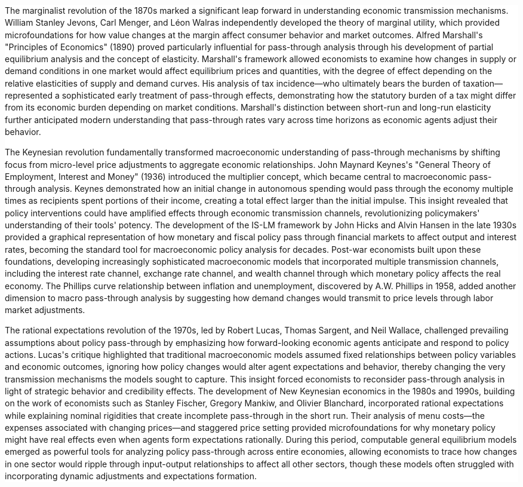 The marginalist revolution of the 1870s marked a significant leap forward in understanding economic transmission mechanisms. William Stanley Jevons, Carl Menger, and Léon Walras independently developed the theory of marginal utility, which provided microfoundations for how value changes at the margin affect consumer behavior and market outcomes. Alfred Marshall's "Principles of Economics" (1890) proved particularly influential for pass-through analysis through his development of partial equilibrium analysis and the concept of elasticity. Marshall's framework allowed economists to examine how changes in supply or demand conditions in one market would affect equilibrium prices and quantities, with the degree of effect depending on the relative elasticities of supply and demand curves. His analysis of tax incidence—who ultimately bears the burden of taxation—represented a sophisticated early treatment of pass-through effects, demonstrating how the statutory burden of a tax might differ from its economic burden depending on market conditions. Marshall's distinction between short-run and long-run elasticity further anticipated modern understanding that pass-through rates vary across time horizons as economic agents adjust their behavior.

The Keynesian revolution fundamentally transformed macroeconomic understanding of pass-through mechanisms by shifting focus from micro-level price adjustments to aggregate economic relationships. John Maynard Keynes's "General Theory of Employment, Interest and Money" (1936) introduced the multiplier concept, which became central to macroeconomic pass-through analysis. Keynes demonstrated how an initial change in autonomous spending would pass through the economy multiple times as recipients spent portions of their income, creating a total effect larger than the initial impulse. This insight revealed that policy interventions could have amplified effects through economic transmission channels, revolutionizing policymakers' understanding of their tools' potency. The development of the IS-LM framework by John Hicks and Alvin Hansen in the late 1930s provided a graphical representation of how monetary and fiscal policy pass through financial markets to affect output and interest rates, becoming the standard tool for macroeconomic policy analysis for decades. Post-war economists built upon these foundations, developing increasingly sophisticated macroeconomic models that incorporated multiple transmission channels, including the interest rate channel, exchange rate channel, and wealth channel through which monetary policy affects the real economy. The Phillips curve relationship between inflation and unemployment, discovered by A.W. Phillips in 1958, added another dimension to macro pass-through analysis by suggesting how demand changes would transmit to price levels through labor market adjustments.

The rational expectations revolution of the 1970s, led by Robert Lucas, Thomas Sargent, and Neil Wallace, challenged prevailing assumptions about policy pass-through by emphasizing how forward-looking economic agents anticipate and respond to policy actions. Lucas's critique highlighted that traditional macroeconomic models assumed fixed relationships between policy variables and economic outcomes, ignoring how policy changes would alter agent expectations and behavior, thereby changing the very transmission mechanisms the models sought to capture. This insight forced economists to reconsider pass-through analysis in light of strategic behavior and credibility effects. The development of New Keynesian economics in the 1980s and 1990s, building on the work of economists such as Stanley Fischer, Gregory Mankiw, and Olivier Blanchard, incorporated rational expectations while explaining nominal rigidities that create incomplete pass-through in the short run. Their analysis of menu costs—the expenses associated with changing prices—and staggered price setting provided microfoundations for why monetary policy might have real effects even when agents form expectations rationally. During this period, computable general equilibrium models emerged as powerful tools for analyzing policy pass-through across entire economies, allowing economists to trace how changes in one sector would ripple through input-output relationships to affect all other sectors, though these models often struggled with incorporating dynamic adjustments and expectations formation.
